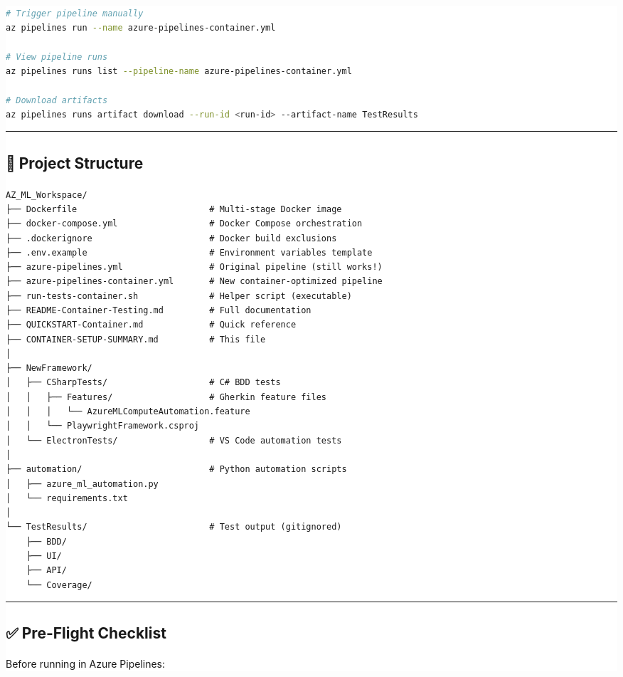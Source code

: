 ```bash
# Trigger pipeline manually
az pipelines run --name azure-pipelines-container.yml

# View pipeline runs
az pipelines runs list --pipeline-name azure-pipelines-container.yml

# Download artifacts
az pipelines runs artifact download --run-id <run-id> --artifact-name TestResults
```

---

## 📁 Project Structure

```
AZ_ML_Workspace/
├── Dockerfile                          # Multi-stage Docker image
├── docker-compose.yml                  # Docker Compose orchestration
├── .dockerignore                       # Docker build exclusions
├── .env.example                        # Environment variables template
├── azure-pipelines.yml                 # Original pipeline (still works!)
├── azure-pipelines-container.yml       # New container-optimized pipeline
├── run-tests-container.sh              # Helper script (executable)
├── README-Container-Testing.md         # Full documentation
├── QUICKSTART-Container.md             # Quick reference
├── CONTAINER-SETUP-SUMMARY.md          # This file
│
├── NewFramework/
│   ├── CSharpTests/                    # C# BDD tests
│   │   ├── Features/                   # Gherkin feature files
│   │   │   └── AzureMLComputeAutomation.feature
│   │   └── PlaywrightFramework.csproj
│   └── ElectronTests/                  # VS Code automation tests
│
├── automation/                         # Python automation scripts
│   ├── azure_ml_automation.py
│   └── requirements.txt
│
└── TestResults/                        # Test output (gitignored)
    ├── BDD/
    ├── UI/
    ├── API/
    └── Coverage/
```

---

## ✅ Pre-Flight Checklist

Before running in Azure Pipelines:
